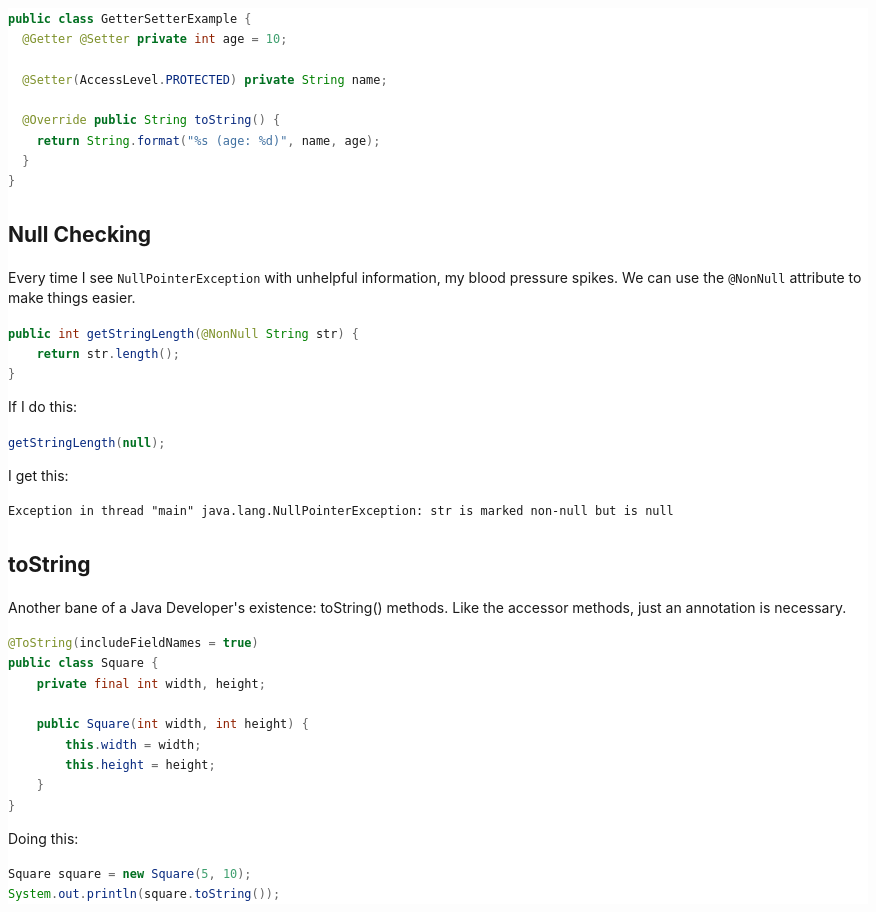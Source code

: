 ```java
public class GetterSetterExample {
  @Getter @Setter private int age = 10;
  
  @Setter(AccessLevel.PROTECTED) private String name;
  
  @Override public String toString() {
    return String.format("%s (age: %d)", name, age);
  }
}
```

## Null Checking

Every time I see `NullPointerException` with unhelpful information, my blood pressure spikes.  We can use the `@NonNull` attribute to make things easier.

```java
public int getStringLength(@NonNull String str) {
    return str.length();
}
```

If I do this:

```java
getStringLength(null);
```

I get this:

```
Exception in thread "main" java.lang.NullPointerException: str is marked non-null but is null
```

## toString

Another bane of a Java Developer's existence: toString() methods. Like the accessor methods, just an annotation is necessary.

```java
@ToString(includeFieldNames = true)
public class Square {
    private final int width, height;

    public Square(int width, int height) {
        this.width = width;
        this.height = height;
    }
}
```

Doing this:

```java
Square square = new Square(5, 10);
System.out.println(square.toString());
```
